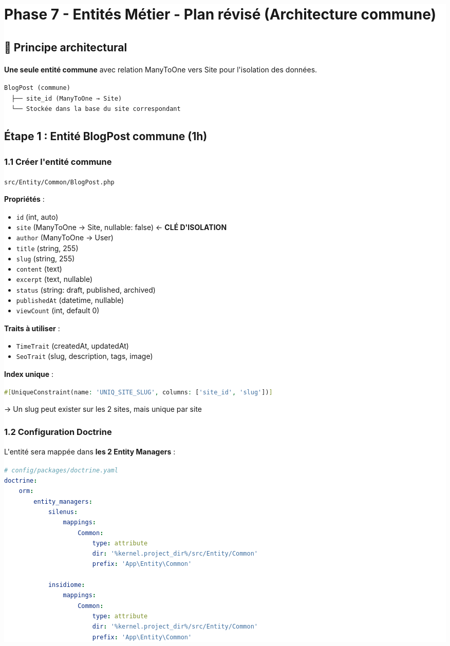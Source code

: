 # Phase 7 - Entités Métier - Plan révisé (Architecture commune)

## 🎯 Principe architectural

**Une seule entité commune** avec relation ManyToOne vers Site pour l'isolation des données.

```
BlogPost (commune)
  ├── site_id (ManyToOne → Site)
  └── Stockée dans la base du site correspondant
```

## Étape 1 : Entité BlogPost commune (1h)

### 1.1 Créer l'entité commune
```bash
src/Entity/Common/BlogPost.php
```

**Propriétés** :
- `id` (int, auto)
- `site` (ManyToOne → Site, nullable: false) ← **CLÉ D'ISOLATION**
- `author` (ManyToOne → User)
- `title` (string, 255)
- `slug` (string, 255)
- `content` (text)
- `excerpt` (text, nullable)
- `status` (string: draft, published, archived)
- `publishedAt` (datetime, nullable)
- `viewCount` (int, default 0)

**Traits à utiliser** :
- `TimeTrait` (createdAt, updatedAt)
- `SeoTrait` (slug, description, tags, image)

**Index unique** :
```php
#[UniqueConstraint(name: 'UNIQ_SITE_SLUG', columns: ['site_id', 'slug'])]
```
→ Un slug peut exister sur les 2 sites, mais unique par site

### 1.2 Configuration Doctrine

L'entité sera mappée dans **les 2 Entity Managers** :

```yaml
# config/packages/doctrine.yaml
doctrine:
    orm:
        entity_managers:
            silenus:
                mappings:
                    Common:
                        type: attribute
                        dir: '%kernel.project_dir%/src/Entity/Common'
                        prefix: 'App\Entity\Common'
                    
            insidiome:
                mappings:
                    Common:
                        type: attribute
                        dir: '%kernel.project_dir%/src/Entity/Common'
                        prefix: 'App\Entity\Common'
```